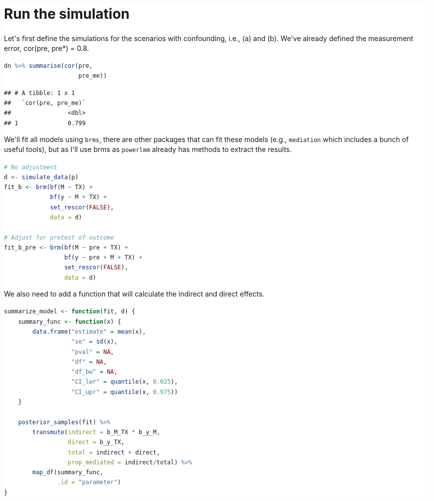 # Run the simulation
Let's first define the simulations for the scenarios with confounding, i.e., (a) and (b). We've already defined the measurement error, cor(pre, pre*) = 0.8. 

```r
dn %>% summarise(cor(pre, 
                     pre_me))
```

```
## # A tibble: 1 x 1
##   `cor(pre, pre_me)`
##                <dbl>
## 1              0.799
```

We'll fit all models using `brms`, there are other packages that can fit these models (e.g., `mediation` which includes a bunch of useful tools), but as I'll use brms as `powerlmm` already has methods to extract the results.


```r
# No adjustment
d <- simulate_data(p)
fit_b <- brm(bf(M ~ TX) +
             bf(y ~ M + TX) +
             set_rescor(FALSE),
             data = d)

# Adjust for pretest of outcome
fit_b_pre <- brm(bf(M ~ pre + TX) +
                 bf(y ~ pre + M + TX) +
                 set_rescor(FALSE),
                 data = d)
```

We also need to add a function that will calculate the indirect and direct effects. 


```r
summarize_model <- function(fit, d) {
    summary_func <- function(x) {
        data.frame("estimate" = mean(x),
                   "se" = sd(x),
                   "pval" = NA,
                   "df" = NA,
                   "df_bw" = NA,
                   "CI_lwr" = quantile(x, 0.025),
                   "CI_upr" = quantile(x, 0.975))
    }
    
    posterior_samples(fit) %>%
        transmute(indirect = b_M_TX * b_y_M,
                  direct = b_y_TX,
                  total = indirect + direct,
                  prop_mediated = indirect/total) %>%
        map_df(summary_func,
               .id = "parameter")
}
```
